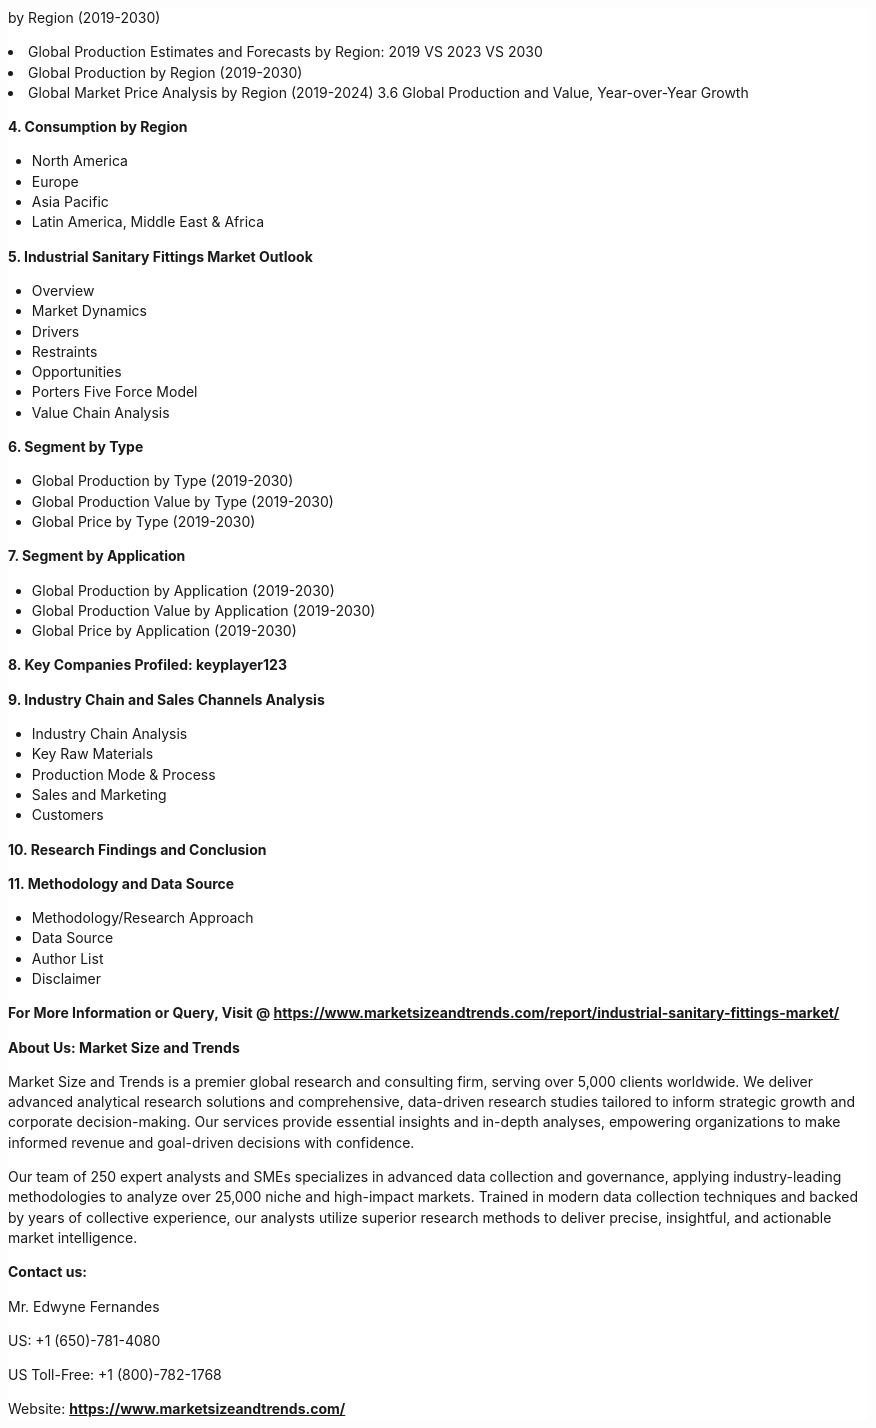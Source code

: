 by Region (2019-2030)</li><li>Global Production Estimates and Forecasts by Region: 2019 VS 2023 VS 2030</li><li>Global Production by Region (2019-2030)</li><li>Global Market Price Analysis by Region (2019-2024) 3.6 Global Production and Value, Year-over-Year Growth</li></ul><p><strong>4. Consumption by Region</strong></p><ul><li>North America</li><li>Europe</li><li>Asia Pacific</li><li>Latin America, Middle East &amp; Africa</li></ul><p><strong>5. Industrial Sanitary Fittings Market Outlook</strong></p><ul><li>Overview</li><li>Market Dynamics</li><li>Drivers</li><li>Restraints</li><li>Opportunities</li><li>Porters Five Force Model</li><li>Value Chain Analysis&nbsp;</li></ul><p><strong>6. Segment by Type</strong></p><ul><li>Global Production by Type (2019-2030)</li><li>Global Production Value by Type (2019-2030)</li><li>Global Price by Type (2019-2030)</li></ul><p><strong>7. Segment by Application</strong></p><ul><li>Global Production by Application (2019-2030)</li><li>Global Production Value by Application (2019-2030)</li><li>Global Price by Application (2019-2030)</li></ul><p><strong>8. Key Companies Profiled: keyplayer123</strong></p><p><strong>9. Industry Chain and Sales Channels Analysis</strong></p><ul><li>Industry Chain Analysis</li><li>Key Raw Materials</li><li>Production Mode &amp; Process</li><li>Sales and Marketing</li><li>Customers</li></ul><p><strong>10. Research Findings and Conclusion</strong></p><p><strong>11. Methodology and Data Source</strong></p><ul><li>Methodology/Research Approach</li><li>Data Source</li><li>Author List</li><li>Disclaimer</li></ul></p><p><strong>For More Information or Query, Visit @ <a href="https://www.marketsizeandtrends.com/report/industrial-sanitary-fittings-market/">https://www.marketsizeandtrends.com/report/industrial-sanitary-fittings-market/</a></strong></p><p><strong>About Us: Market Size and Trends</strong></p><p>Market Size and Trends is a premier global research and consulting firm, serving over 5,000 clients worldwide. We deliver advanced analytical research solutions and comprehensive, data-driven research studies tailored to inform strategic growth and corporate decision-making. Our services provide essential insights and in-depth analyses, empowering organizations to make informed revenue and goal-driven decisions with confidence.</p><p>Our team of 250 expert analysts and SMEs specializes in advanced data collection and governance, applying industry-leading methodologies to analyze over 25,000 niche and high-impact markets. Trained in modern data collection techniques and backed by years of collective experience, our analysts utilize superior research methods to deliver precise, insightful, and actionable market intelligence.</p><p><strong>Contact us:</strong></p><p>Mr. Edwyne Fernandes</p><p>US: +1 (650)-781-4080</p><p>US Toll-Free: +1 (800)-782-1768</p><p>Website: <strong><a href="https://www.marketsizeandtrends.com/">https://www.marketsizeandtrends.com/</a></strong></p>
